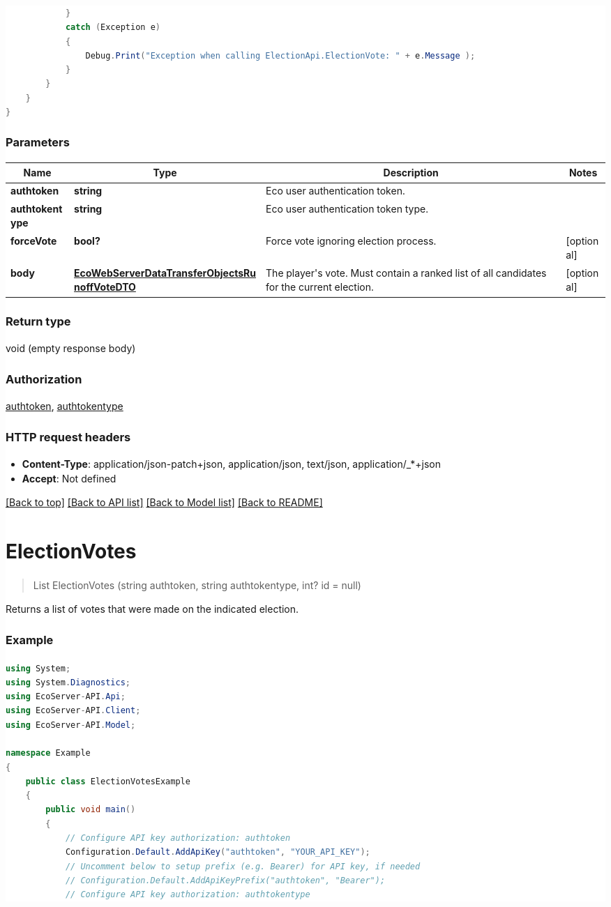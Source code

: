 ```csharp
            }
            catch (Exception e)
            {
                Debug.Print("Exception when calling ElectionApi.ElectionVote: " + e.Message );
            }
        }
    }
}
```

### Parameters

Name | Type | Description  | Notes
------------- | ------------- | ------------- | -------------
 **authtoken** | **string**| Eco user authentication token. | 
 **authtokentype** | **string**| Eco user authentication token type. | 
 **forceVote** | **bool?**| Force vote ignoring election process. | [optional] 
 **body** | [**EcoWebServerDataTransferObjectsRunoffVoteDTO**](EcoWebServerDataTransferObjectsRunoffVoteDTO.md)| The player&#39;s vote.  Must contain a ranked list of all candidates for the current election. | [optional] 

### Return type

void (empty response body)

### Authorization

[authtoken](../README.md#authtoken), [authtokentype](../README.md#authtokentype)

### HTTP request headers

 - **Content-Type**: application/json-patch+json, application/json, text/json, application/_*+json
 - **Accept**: Not defined

[[Back to top]](#) [[Back to API list]](../README.md#documentation-for-api-endpoints) [[Back to Model list]](../README.md#documentation-for-models) [[Back to README]](../README.md)

<a name="electionvotes"></a>
# **ElectionVotes**
> List<EcoWebServerDataTransferObjectsRunoffVoteDTO> ElectionVotes (string authtoken, string authtokentype, int? id = null)

Returns a list of votes that were made on the indicated election.

### Example
```csharp
using System;
using System.Diagnostics;
using EcoServer-API.Api;
using EcoServer-API.Client;
using EcoServer-API.Model;

namespace Example
{
    public class ElectionVotesExample
    {
        public void main()
        {
            // Configure API key authorization: authtoken
            Configuration.Default.AddApiKey("authtoken", "YOUR_API_KEY");
            // Uncomment below to setup prefix (e.g. Bearer) for API key, if needed
            // Configuration.Default.AddApiKeyPrefix("authtoken", "Bearer");
            // Configure API key authorization: authtokentype
```